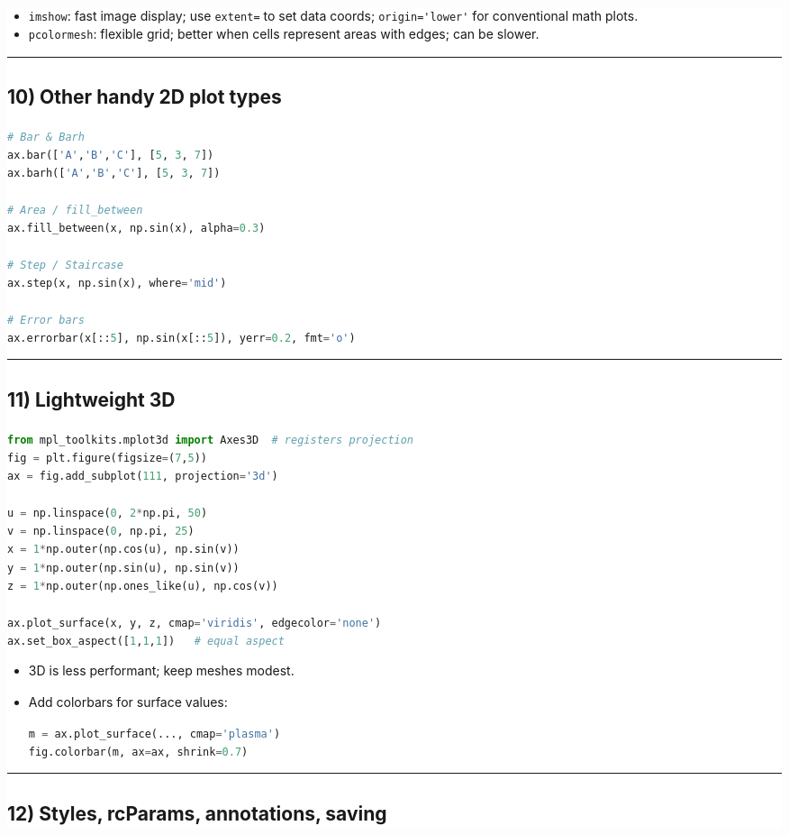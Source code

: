 - `imshow`: fast image display; use `extent=` to set data coords;
  `origin='lower'` for conventional math plots.
- `pcolormesh`: flexible grid; better when cells represent areas with edges; can
  be slower.

---

## 10) Other handy 2D plot types

```python
# Bar & Barh
ax.bar(['A','B','C'], [5, 3, 7])
ax.barh(['A','B','C'], [5, 3, 7])

# Area / fill_between
ax.fill_between(x, np.sin(x), alpha=0.3)

# Step / Staircase
ax.step(x, np.sin(x), where='mid')

# Error bars
ax.errorbar(x[::5], np.sin(x[::5]), yerr=0.2, fmt='o')
```

---

## 11) Lightweight 3D

```python
from mpl_toolkits.mplot3d import Axes3D  # registers projection
fig = plt.figure(figsize=(7,5))
ax = fig.add_subplot(111, projection='3d')

u = np.linspace(0, 2*np.pi, 50)
v = np.linspace(0, np.pi, 25)
x = 1*np.outer(np.cos(u), np.sin(v))
y = 1*np.outer(np.sin(u), np.sin(v))
z = 1*np.outer(np.ones_like(u), np.cos(v))

ax.plot_surface(x, y, z, cmap='viridis', edgecolor='none')
ax.set_box_aspect([1,1,1])   # equal aspect
```

- 3D is less performant; keep meshes modest.
- Add colorbars for surface values:

  ```python
  m = ax.plot_surface(..., cmap='plasma')
  fig.colorbar(m, ax=ax, shrink=0.7)
  ```

---

## 12) Styles, rcParams, annotations, saving
